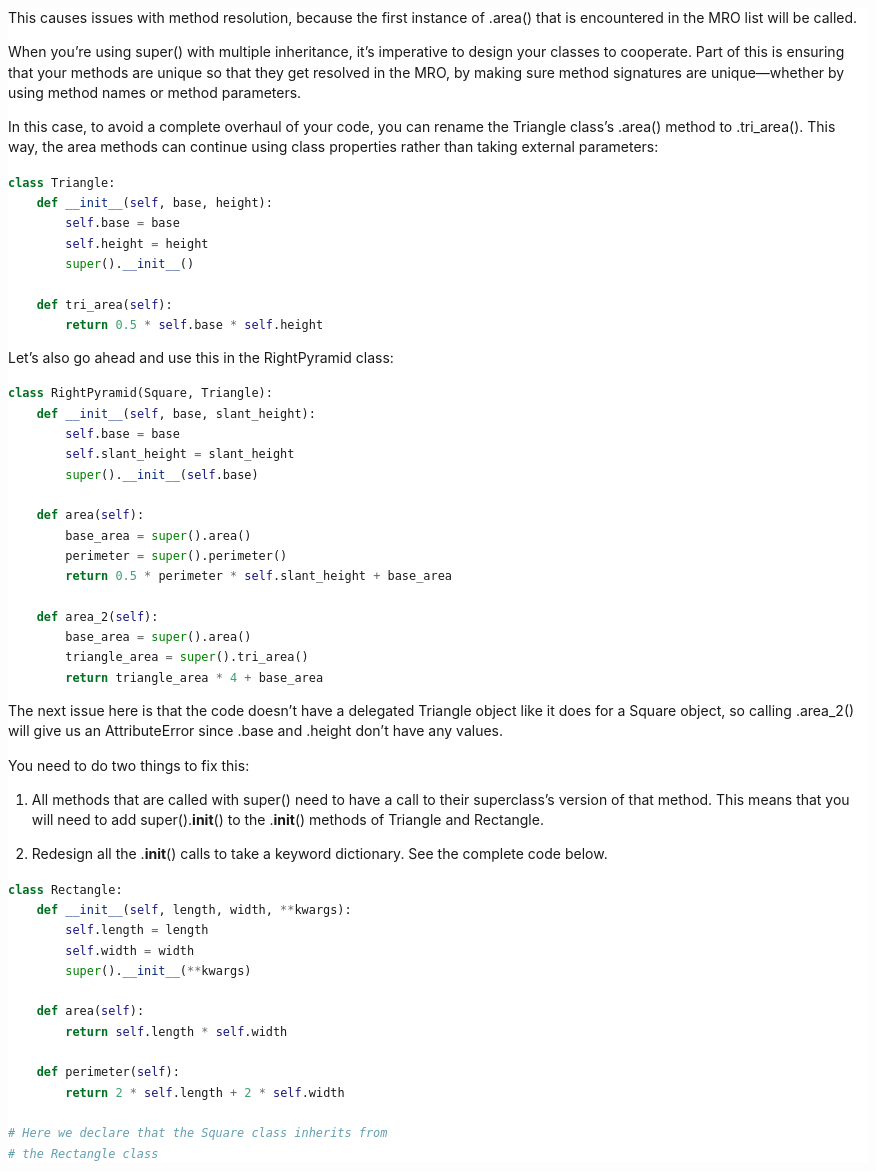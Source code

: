 This causes issues with method resolution, because the first instance of .area() that is encountered in the MRO list will be called.

When you’re using super() with multiple inheritance, it’s imperative to design your classes to cooperate. Part of this is ensuring that your methods are unique so that they get resolved in the MRO, by making sure method signatures are unique—whether by using method names or method parameters.

In this case, to avoid a complete overhaul of your code, you can rename the Triangle class’s .area() method to .tri_area(). This way, the area methods can continue using class properties rather than taking external parameters:

```python
class Triangle:
    def __init__(self, base, height):
        self.base = base
        self.height = height
        super().__init__()

    def tri_area(self):
        return 0.5 * self.base * self.height
```

Let’s also go ahead and use this in the RightPyramid class:

```python
class RightPyramid(Square, Triangle):
    def __init__(self, base, slant_height):
        self.base = base
        self.slant_height = slant_height
        super().__init__(self.base)

    def area(self):
        base_area = super().area()
        perimeter = super().perimeter()
        return 0.5 * perimeter * self.slant_height + base_area

    def area_2(self):
        base_area = super().area()
        triangle_area = super().tri_area()
        return triangle_area * 4 + base_area
```

The next issue here is that the code doesn’t have a delegated Triangle object like it does for a Square object, so calling .area_2() will give us an AttributeError since .base and .height don’t have any values.

You need to do two things to fix this:

1. All methods that are called with super() need to have a call to their superclass’s version of that method. This means that you will need to add super().__init__() to the .__init__() methods of Triangle and Rectangle.  

2. Redesign all the .__init__() calls to take a keyword dictionary. See the complete code below.  

```python
class Rectangle:
    def __init__(self, length, width, **kwargs):
        self.length = length
        self.width = width
        super().__init__(**kwargs)

    def area(self):
        return self.length * self.width

    def perimeter(self):
        return 2 * self.length + 2 * self.width

# Here we declare that the Square class inherits from 
# the Rectangle class
```